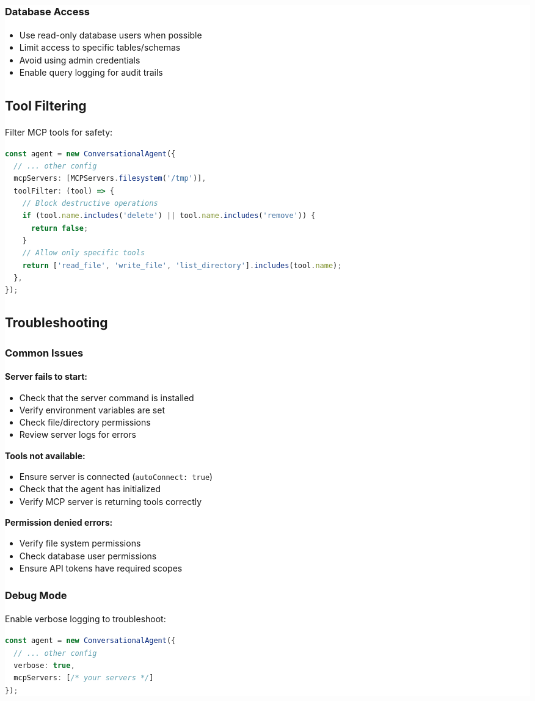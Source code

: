 ### Database Access

- Use read-only database users when possible
- Limit access to specific tables/schemas
- Avoid using admin credentials
- Enable query logging for audit trails

## Tool Filtering

Filter MCP tools for safety:

```typescript
const agent = new ConversationalAgent({
  // ... other config
  mcpServers: [MCPServers.filesystem('/tmp')],
  toolFilter: (tool) => {
    // Block destructive operations
    if (tool.name.includes('delete') || tool.name.includes('remove')) {
      return false;
    }
    // Allow only specific tools
    return ['read_file', 'write_file', 'list_directory'].includes(tool.name);
  },
});
```

## Troubleshooting

### Common Issues

**Server fails to start:**
- Check that the server command is installed
- Verify environment variables are set
- Check file/directory permissions
- Review server logs for errors

**Tools not available:**
- Ensure server is connected (`autoConnect: true`)
- Check that the agent has initialized
- Verify MCP server is returning tools correctly

**Permission denied errors:**
- Verify file system permissions
- Check database user permissions
- Ensure API tokens have required scopes

### Debug Mode

Enable verbose logging to troubleshoot:

```typescript
const agent = new ConversationalAgent({
  // ... other config
  verbose: true,
  mcpServers: [/* your servers */]
});
```
